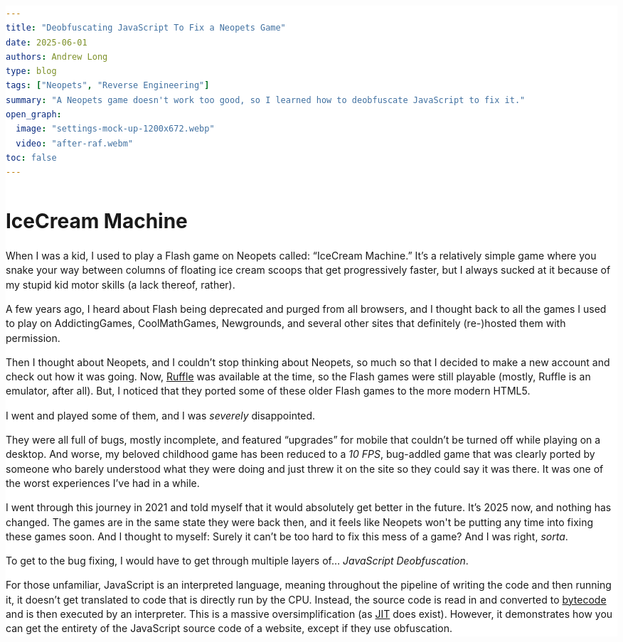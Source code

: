 ```yaml
---
title: "Deobfuscating JavaScript To Fix a Neopets Game"
date: 2025-06-01
authors: Andrew Long
type: blog
tags: ["Neopets", "Reverse Engineering"]
summary: "A Neopets game doesn't work too good, so I learned how to deobfuscate JavaScript to fix it."
open_graph:
  image: "settings-mock-up-1200x672.webp"
  video: "after-raf.webm"
toc: false
---
```


# IceCream Machine
When I was a kid, I used to play a Flash game on Neopets called: “IceCream Machine.” It’s a relatively simple game where you snake your way between columns of floating ice cream scoops that get progressively faster, but I always sucked at it because of my stupid kid motor skills (a lack thereof, rather).

A few years ago, I heard about Flash being deprecated and purged from all browsers, and I thought back to all the games I used to play on AddictingGames, CoolMathGames, Newgrounds, and several other sites that definitely (re-)hosted them with permission.

Then I thought about Neopets, and I couldn’t stop thinking about Neopets, so much so that I decided to make a new account and check out how it was going. Now, [Ruffle](https://ruffle.rs/) was available at the time, so the Flash games were still playable (mostly, Ruffle is an emulator, after all). But, I noticed that they ported some of these older Flash games to the more modern HTML5.

I went and played some of them, and I was _severely_ disappointed.

They were all full of bugs, mostly incomplete, and featured “upgrades” for mobile that couldn’t be turned off while playing on a desktop. And worse, my beloved childhood game has been reduced to a _10 FPS_, bug-addled game that was clearly ported by someone who barely understood what they were doing and just threw it on the site so they could say it was there. It was one of the worst experiences I’ve had in a while.

I went through this journey in 2021 and told myself that it would absolutely get better in the future. It’s 2025 now, and nothing has changed. The games are in the same state they were back then, and it feels like Neopets won't be putting any time into fixing these games soon. And I thought to myself: Surely it can’t be too hard to fix this mess of a game? And I was right, _sorta_.

To get to the bug fixing, I would have to get through multiple layers of… _JavaScript Deobfuscation_.

For those unfamiliar, JavaScript is an interpreted language, meaning throughout the pipeline of writing the code and then running it, it doesn’t get translated to code that is directly run by the CPU. Instead, the source code is read in and converted to [bytecode](https://en.wikipedia.org/wiki/Bytecode) and is then executed by an interpreter. This is a massive oversimplification (as [JIT](https://en.wikipedia.org/wiki/Just-in-time_compilation) does exist). However, it demonstrates how you can get the entirety of the JavaScript source code of a website, except if they use obfuscation.
